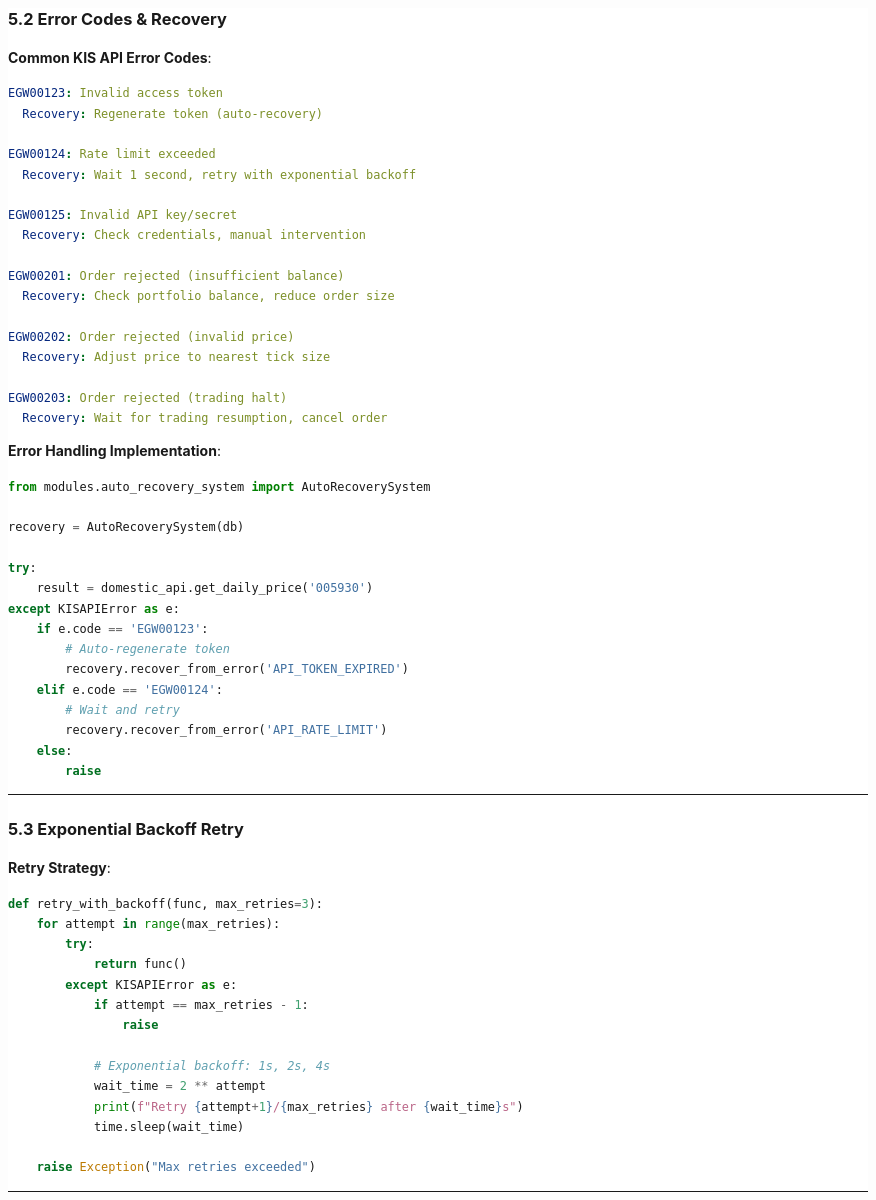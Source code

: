 ### 5.2 Error Codes & Recovery

**Common KIS API Error Codes**:
```yaml
EGW00123: Invalid access token
  Recovery: Regenerate token (auto-recovery)

EGW00124: Rate limit exceeded
  Recovery: Wait 1 second, retry with exponential backoff

EGW00125: Invalid API key/secret
  Recovery: Check credentials, manual intervention

EGW00201: Order rejected (insufficient balance)
  Recovery: Check portfolio balance, reduce order size

EGW00202: Order rejected (invalid price)
  Recovery: Adjust price to nearest tick size

EGW00203: Order rejected (trading halt)
  Recovery: Wait for trading resumption, cancel order
```

**Error Handling Implementation**:
```python
from modules.auto_recovery_system import AutoRecoverySystem

recovery = AutoRecoverySystem(db)

try:
    result = domestic_api.get_daily_price('005930')
except KISAPIError as e:
    if e.code == 'EGW00123':
        # Auto-regenerate token
        recovery.recover_from_error('API_TOKEN_EXPIRED')
    elif e.code == 'EGW00124':
        # Wait and retry
        recovery.recover_from_error('API_RATE_LIMIT')
    else:
        raise
```

---

### 5.3 Exponential Backoff Retry

**Retry Strategy**:
```python
def retry_with_backoff(func, max_retries=3):
    for attempt in range(max_retries):
        try:
            return func()
        except KISAPIError as e:
            if attempt == max_retries - 1:
                raise

            # Exponential backoff: 1s, 2s, 4s
            wait_time = 2 ** attempt
            print(f"Retry {attempt+1}/{max_retries} after {wait_time}s")
            time.sleep(wait_time)

    raise Exception("Max retries exceeded")
```

---